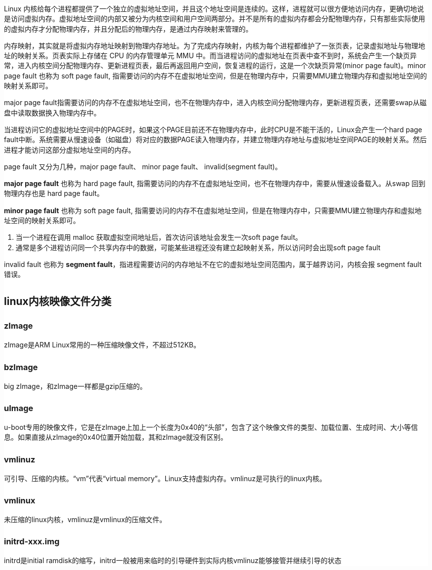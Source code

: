 Linux 内核给每个进程都提供了一个独立的虚拟地址空间，并且这个地址空间是连续的。这样，进程就可以很方便地访问内存，更确切地说是访问虚拟内存。虚拟地址空间的内部又被分为内核空间和用户空间两部分。并不是所有的虚拟内存都会分配物理内存，只有那些实际使用的虚拟内存才分配物理内存，并且分配后的物理内存，是通过内存映射来管理的。

内存映射，其实就是将虚拟内存地址映射到物理内存地址。为了完成内存映射，内核为每个进程都维护了一张页表，记录虚拟地址与物理地址的映射关系。页表实际上存储在 CPU 的内存管理单元 MMU 中。而当进程访问的虚拟地址在页表中查不到时，系统会产生一个缺页异常，进入内核空间分配物理内存、更新进程页表，最后再返回用户空间，恢复进程的运行，这是一个次缺页异常(minor page fault)。minor page fault 也称为 soft page fault, 指需要访问的内存不在虚拟地址空间，但是在物理内存中，只需要MMU建立物理内存和虚拟地址空间的映射关系即可。

major page fault指需要访问的内存不在虚拟地址空间，也不在物理内存中，进入内核空间分配物理内存，更新进程页表，还需要swap从磁盘中读取数据换入物理内存中。

 

​    当进程访问它的虚拟地址空间中的PAGE时，如果这个PAGE目前还不在物理内存中，此时CPU是不能干活的，Linux会产生一个hard page fault中断。系统需要从慢速设备（如磁盘）将对应的数据PAGE读入物理内存，并建立物理内存地址与虚拟地址空间PAGE的映射关系。然后进程才能访问这部分虚拟地址空间的内存。

page fault 又分为几种，major page fault、 minor page fault、 invalid(segment fault)。

**major page fault** 也称为 hard page fault, 指需要访问的内存不在虚拟地址空间，也不在物理内存中，需要从慢速设备载入。从swap 回到物理内存也是 hard page fault。

**minor page fault** 也称为 soft page fault, 指需要访问的内存不在虚拟地址空间，但是在物理内存中，只需要MMU建立物理内存和虚拟地址空间的映射关系即可。

1. 当一个进程在调用 malloc 获取虚拟空间地址后，首次访问该地址会发生一次soft page fault。
2. 通常是多个进程访问同一个共享内存中的数据，可能某些进程还没有建立起映射关系，所以访问时会出现soft page fault

invalid fault 也称为 **segment fault**，指进程需要访问的内存地址不在它的虚拟地址空间范围内，属于越界访问，内核会报 segment fault错误。



## linux内核映像文件分类

### zImage

zImage是ARM Linux常用的一种压缩映像文件，不超过512KB。

### bzImage

big zImage，和zImage一样都是gzip压缩的。

### uImage

u-boot专用的映像文件，它是在zImage上加上一个长度为0x40的“头部”，包含了这个映像文件的类型、加载位置、生成时间、大小等信息。如果直接从zImage的0x40位置开始加载，其和zImage就没有区别。

### vmlinuz

可引导、压缩的内核。“vm”代表“virtual memory”。Linux支持虚拟内存。vmlinuz是可执行的linux内核。

### vmlinux

未压缩的linux内核，vmlinuz是vmlinux的压缩文件。

### initrd-xxx.img

initrd是initial ramdisk的缩写，initrd一般被用来临时的引导硬件到实际内核vmlinuz能够接管并继续引导的状态




